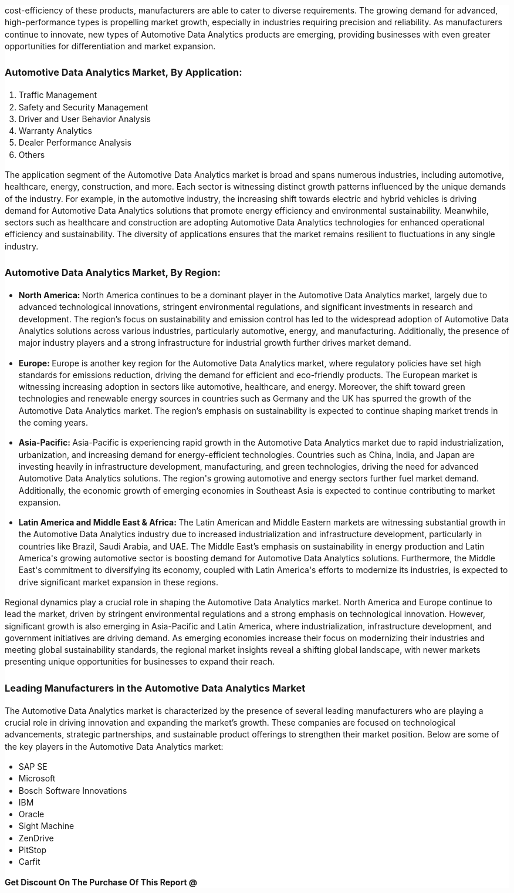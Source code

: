 cost-efficiency of these products, manufacturers are able to cater to diverse requirements. The growing demand for advanced, high-performance types is propelling market growth, especially in industries requiring precision and reliability. As manufacturers continue to innovate, new types of Automotive Data Analytics products are emerging, providing businesses with even greater opportunities for differentiation and market expansion.</p><h3>Automotive Data Analytics Market,&nbsp;By Application:</h3><ol><li>Traffic Management<li> Safety and Security Management<li> Driver and User Behavior Analysis<li> Warranty Analytics<li> Dealer Performance Analysis<li> Others</li></ol><p>The application segment of the Automotive Data Analytics market is broad and spans numerous industries, including automotive, healthcare, energy, construction, and more. Each sector is witnessing distinct growth patterns influenced by the unique demands of the industry. For example, in the automotive industry, the increasing shift towards electric and hybrid vehicles is driving demand for Automotive Data Analytics solutions that promote energy efficiency and environmental sustainability. Meanwhile, sectors such as healthcare and construction are adopting Automotive Data Analytics technologies for enhanced operational efficiency and sustainability. The diversity of applications ensures that the market remains resilient to fluctuations in any single industry.</p><h3>Automotive Data Analytics Market, By Region:</h3><ul><li><p><strong>North America:&nbsp;</strong>North America continues to be a dominant player in the Automotive Data Analytics market, largely due to advanced technological innovations, stringent environmental regulations, and significant investments in research and development. The region&rsquo;s focus on sustainability and emission control has led to the widespread adoption of Automotive Data Analytics solutions across various industries, particularly automotive, energy, and manufacturing. Additionally, the presence of major industry players and a strong infrastructure for industrial growth further drives market demand.</p></li><li><p><strong><strong>Europe:&nbsp;</strong></strong>Europe is another key region for the Automotive Data Analytics market, where regulatory policies have set high standards for emissions reduction, driving the demand for efficient and eco-friendly products. The European market is witnessing increasing adoption in sectors like automotive, healthcare, and energy. Moreover, the shift toward green technologies and renewable energy sources in countries such as Germany and the UK has spurred the growth of the Automotive Data Analytics market. The region&rsquo;s emphasis on sustainability is expected to continue shaping market trends in the coming years.</p></li><li><p><strong><strong>Asia-Pacific:&nbsp;</strong></strong>Asia-Pacific is experiencing rapid growth in the Automotive Data Analytics market due to rapid industrialization, urbanization, and increasing demand for energy-efficient technologies. Countries such as China, India, and Japan are investing heavily in infrastructure development, manufacturing, and green technologies, driving the need for advanced Automotive Data Analytics solutions. The region's growing automotive and energy sectors further fuel market demand. Additionally, the economic growth of emerging economies in Southeast Asia is expected to continue contributing to market expansion.</p></li><li><p><strong><strong>Latin America and Middle East &amp; Africa:&nbsp;</strong></strong>The Latin American and Middle Eastern markets are witnessing substantial growth in the Automotive Data Analytics industry due to increased industrialization and infrastructure development, particularly in countries like Brazil, Saudi Arabia, and UAE. The Middle East&rsquo;s emphasis on sustainability in energy production and Latin America's growing automotive sector is boosting demand for Automotive Data Analytics solutions. Furthermore, the Middle East's commitment to diversifying its economy, coupled with Latin America's efforts to modernize its industries, is expected to drive significant market expansion in these regions.</p></li></ul><p>Regional dynamics play a crucial role in shaping the Automotive Data Analytics market. North America and Europe continue to lead the market, driven by stringent environmental regulations and a strong emphasis on technological innovation. However, significant growth is also emerging in Asia-Pacific and Latin America, where industrialization, infrastructure development, and government initiatives are driving demand. As emerging economies increase their focus on modernizing their industries and meeting global sustainability standards, the regional market insights reveal a shifting global landscape, with newer markets presenting unique opportunities for businesses to expand their reach.</p><h3><strong>Leading Manufacturers in the Automotive Data Analytics Market</strong></h3><p>The Automotive Data Analytics market is characterized by the presence of several leading manufacturers who are playing a crucial role in driving innovation and expanding the market&rsquo;s growth. These companies are focused on technological advancements, strategic partnerships, and sustainable product offerings to strengthen their market position. Below are some of the key players in the Automotive Data Analytics market:</p></div><div class="article-main__content" data-test-id="publishing-text-block"><ul><li><span class="">SAP SE<li>Microsoft<li>Bosch Software Innovations<li>IBM<li>Oracle<li>Sight Machine<li>ZenDrive<li>PitStop<li>Carfit</span></li></ul></div><div class="article-main__content" data-test-id="publishing-text-block"><p><span class="font-[700]"><strong>Get Discount On The Purchase Of This Report @</strong>